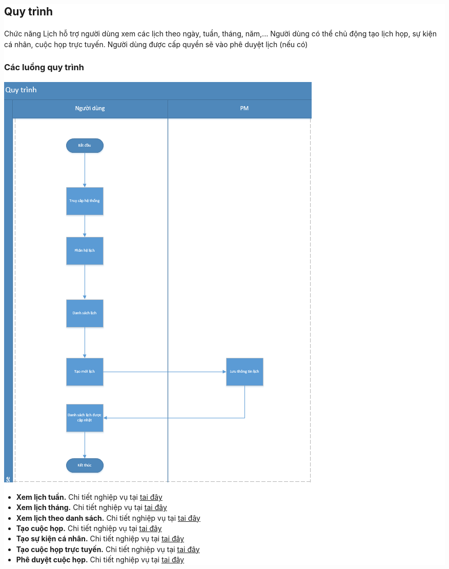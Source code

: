 
## Quy trình 
Chức năng Lịch hỗ trợ người dùng xem các lịch theo ngày, tuần, tháng, năm,... Người dùng có thể chủ động tạo lịch họp, sự kiện cá nhân, cuộc họp trực tuyến. Người dùng được cấp quyền sẽ vào phê duyệt lịch (nếu có)

### Các luồng quy trình

  ![](picture/PIC_DW_Mobile_Lich_quytrinh..png)

  * **Xem lịch tuần.** Chi tiết nghiệp vụ tại <u>[tai đây](#xem-lich-tuan)</u>
  * **Xem lịch tháng.** Chi tiết nghiệp vụ tại <u>[tai đây](#xem-lich-thang)</u>
  * **Xem lịch theo danh sách.** Chi tiết nghiệp vụ tại <u>[tai đây](#xem-lich-theo-danh-sach)</u>
  * **Tạo cuộc họp.** Chi tiết nghiệp vụ tại <u>[tai đây](#tao-cuoc-hop)</u>
  * **Tạo sự kiện cá nhân.** Chi tiết nghiệp vụ tại <u>[tai đây](#tao-su-kien-ca-nhan)</u>
  * **Tạo cuộc họp trực tuyến.** Chi tiết nghiệp vụ tại <u>[tai đây](#tao-cuoc-hop-truc-tuyen)</u>
   * **Phê duyệt cuộc họp.** Chi tiết nghiệp vụ tại <u>[tai đây](#phe-duyet-cuoc-hop)</u>
   